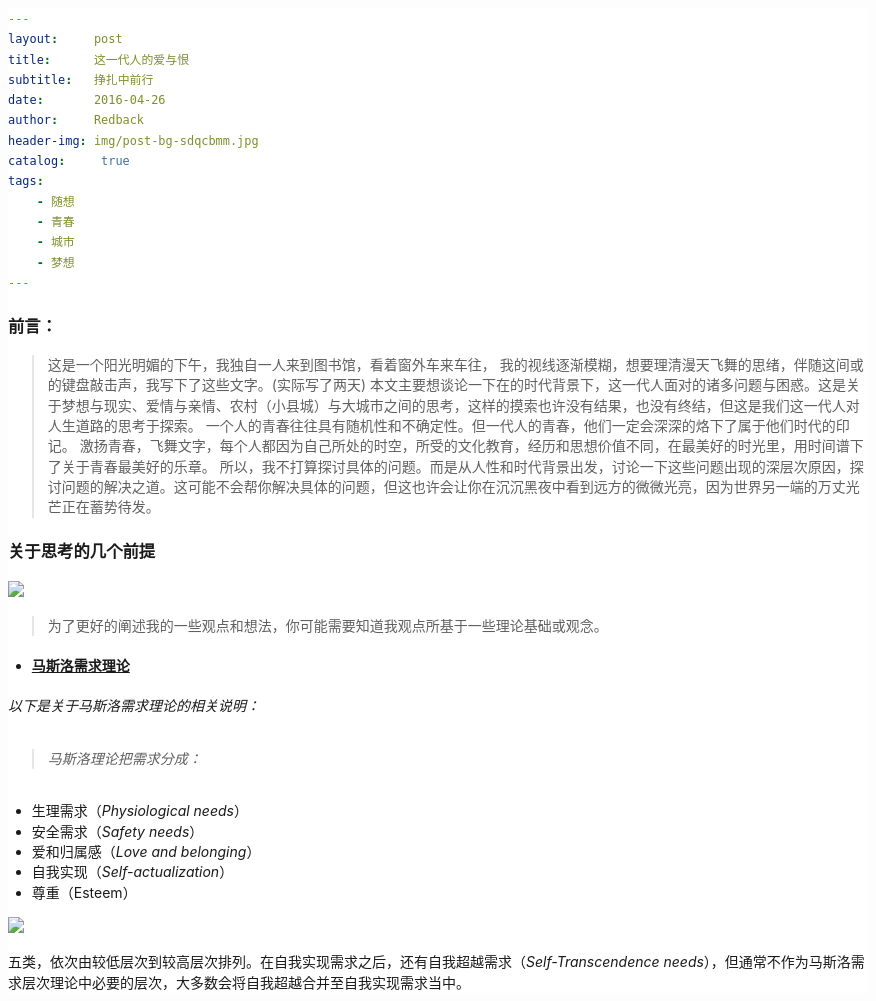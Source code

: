 ```yaml
---
layout:     post
title:      这一代人的爱与恨
subtitle:   挣扎中前行
date:       2016-04-26
author:     Redback
header-img: img/post-bg-sdqcbmm.jpg
catalog: 	 true
tags:
    - 随想
    - 青春
    - 城市
    - 梦想
---
```


### 前言：    
     
> 这是一个阳光明媚的下午，我独自一人来到图书馆，看着窗外车来车往， 我的视线逐渐模糊，想要理清漫天飞舞的思绪，伴随这间或的键盘敲击声，我写下了这些文字。(实际写了两天)
>本文主要想谈论一下在的时代背景下，这一代人面对的诸多问题与困惑。这是关于梦想与现实、爱情与亲情、农村（小县城）与大城市之间的思考，这样的摸索也许没有结果，也没有终结，但这是我们这一代人对人生道路的思考于探索。
> 一个人的青春往往具有随机性和不确定性。但一代人的青春，他们一定会深深的烙下了属于他们时代的印记。
> 激扬青春，飞舞文字，每个人都因为自己所处的时空，所受的文化教育，经历和思想价值不同，在最美好的时光里，用时间谱下了关于青春最美好的乐章。
> 所以，我不打算探讨具体的问题。而是从人性和时代背景出发，讨论一下这些问题出现的深层次原因，探讨问题的解决之道。这可能不会帮你解决具体的问题，但这也许会让你在沉沉黑夜中看到远方的微微光亮，因为世界另一端的万丈光芒正在蓄势待发。




### 关于思考的几个前提

![](http://upload-images.jianshu.io/upload_images/1090979-46d9e0eecf83b9e2.jpg?imageMogr2/auto-orient/strip%7CimageView2/2/w/1240)



> 为了更好的阐述我的一些观点和想法，你可能需要知道我观点所基于一些理论基础或观念。

    
* #### [马斯洛需求理论](http://baike.baidu.com/view/690053.htm?fromtitle=%E9%A9%AC%E6%96%AF%E6%B4%9B%E7%90%86%E8%AE%BA&fromid=7936858&type=syn)

###### 以下是关于马斯洛需求理论的相关说明：
> ###### 马斯洛理论把需求分成：
- 生理需求（*Physiological needs*）
- 安全需求（*Safety needs*）
- 爱和归属感（*Love and belonging*）
- 自我实现（*Self-actualization*）
- 尊重（Esteem）

![](http://upload-images.jianshu.io/upload_images/1090979-7665d478752a05b2.png?imageMogr2/auto-orient/strip%7CimageView2/2/w/1240)

五类，依次由较低层次到较高层次排列。在自我实现需求之后，还有自我超越需求（*Self-Transcendence needs*），但通常不作为马斯洛需求层次理论中必要的层次，大多数会将自我超越合并至自我实现需求当中。
